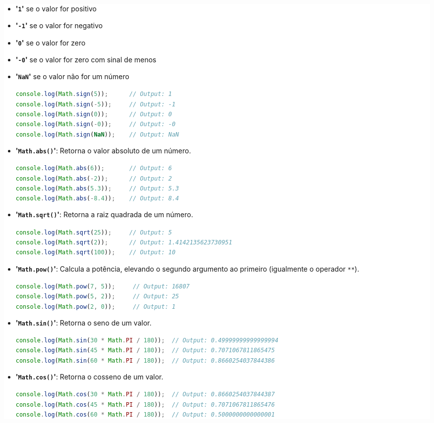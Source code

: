   * **'`1`'** se o valor for positivo
  * **'`-1`'** se o valor for negativo
  * **'`0`'** se o valor for zero
  * **'`-0`'** se o valor for zero com sinal de menos
  * **'`NaN`'** se o valor não for um número

    ``` js
    console.log(Math.sign(5));      // Output: 1
    console.log(Math.sign(-5));     // Output: -1
    console.log(Math.sign(0));      // Output: 0
    console.log(Math.sign(-0));     // Output: -0
    console.log(Math.sign(NaN));    // Output: NaN
    ```

* **'`Math.abs()`'**: Retorna o valor absoluto de um número.

    ``` js
    console.log(Math.abs(6));       // Output: 6
    console.log(Math.abs(-2));      // Output: 2
    console.log(Math.abs(5.3));     // Output: 5.3
    console.log(Math.abs(-8.4));    // Output: 8.4
    ```

* **'`Math.sqrt()`'**: Retorna a raiz quadrada de um número.

    ``` js
    console.log(Math.sqrt(25));     // Output: 5
    console.log(Math.sqrt(2));      // Output: 1.4142135623730951
    console.log(Math.sqrt(100));    // Output: 10
    ```

* **'`Math.pow()`'**: Calcula a potência, elevando o segundo argumento ao primeiro (igualmente o operador `**`).

    ``` js
    console.log(Math.pow(7, 5));     // Output: 16807
    console.log(Math.pow(5, 2));     // Output: 25
    console.log(Math.pow(2, 0));     // Output: 1
    ```

* **'`Math.sin()`'**: Retorna o seno de um valor.

    ``` js
    console.log(Math.sin(30 * Math.PI / 180));  // Output: 0.49999999999999994
    console.log(Math.sin(45 * Math.PI / 180));  // Output: 0.7071067811865475
    console.log(Math.sin(60 * Math.PI / 180));  // Output: 0.8660254037844386
    ```

* **'`Math.cos()`'**: Retorna o cosseno de um valor.

    ``` js
    console.log(Math.cos(30 * Math.PI / 180));  // Output: 0.8660254037844387
    console.log(Math.cos(45 * Math.PI / 180));  // Output: 0.7071067811865476
    console.log(Math.cos(60 * Math.PI / 180));  // Output: 0.5000000000000001
    ```
